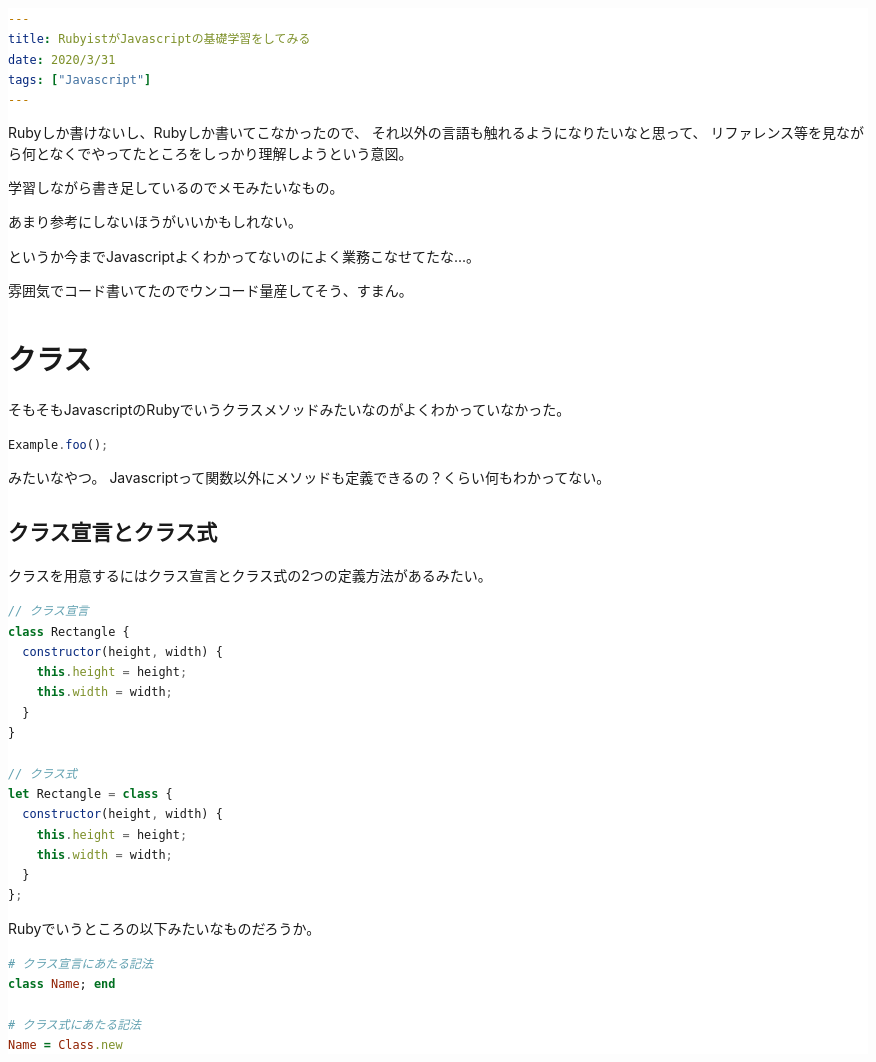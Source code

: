 ```yaml
---
title: RubyistがJavascriptの基礎学習をしてみる
date: 2020/3/31
tags: ["Javascript"]
---
```


Rubyしか書けないし、Rubyしか書いてこなかったので、
それ以外の言語も触れるようになりたいなと思って、
リファレンス等を見ながら何となくでやってたところをしっかり理解しようという意図。

学習しながら書き足しているのでメモみたいなもの。

あまり参考にしないほうがいいかもしれない。

というか今までJavascriptよくわかってないのによく業務こなせてたな...。

雰囲気でコード書いてたのでウンコード量産してそう、すまん。

# クラス

そもそもJavascriptのRubyでいうクラスメソッドみたいなのがよくわかっていなかった。

```javascript
Example.foo();
```
みたいなやつ。
Javascriptって関数以外にメソッドも定義できるの？くらい何もわかってない。

## クラス宣言とクラス式

クラスを用意するにはクラス宣言とクラス式の2つの定義方法があるみたい。

```javascript
// クラス宣言
class Rectangle {
  constructor(height, width) {
    this.height = height;
    this.width = width;
  }
}

// クラス式
let Rectangle = class {
  constructor(height, width) {
    this.height = height;
    this.width = width;
  }
};
```

Rubyでいうところの以下みたいなものだろうか。

```ruby
# クラス宣言にあたる記法
class Name; end

# クラス式にあたる記法
Name = Class.new
```
